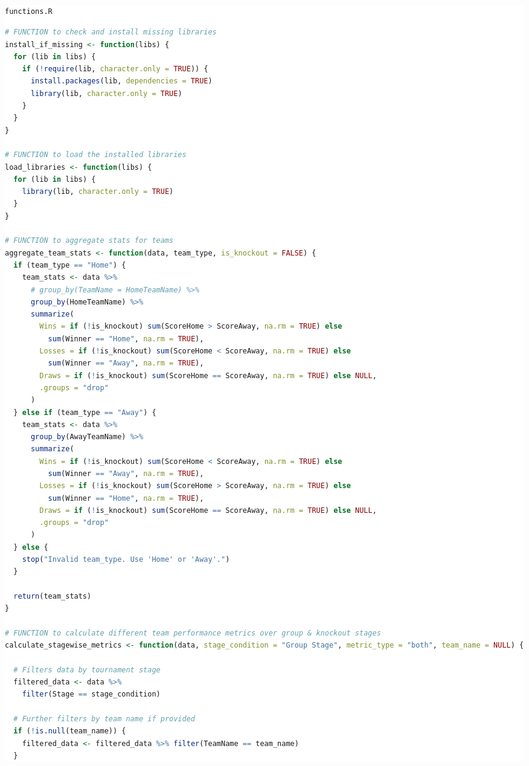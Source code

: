 `functions.R`

```R
# FUNCTION to check and install missing libraries
install_if_missing <- function(libs) {
  for (lib in libs) {
    if (!require(lib, character.only = TRUE)) {
      install.packages(lib, dependencies = TRUE)
      library(lib, character.only = TRUE)
    }
  }
}

# FUNCTION to load the installed libraries
load_libraries <- function(libs) {
  for (lib in libs) {
    library(lib, character.only = TRUE)
  }
}

# FUNCTION to aggregate stats for teams
aggregate_team_stats <- function(data, team_type, is_knockout = FALSE) {
  if (team_type == "Home") {
    team_stats <- data %>%
      # group_by(TeamName = HomeTeamName) %>%
      group_by(HomeTeamName) %>%
      summarize(
        Wins = if (!is_knockout) sum(ScoreHome > ScoreAway, na.rm = TRUE) else
          sum(Winner == "Home", na.rm = TRUE),
        Losses = if (!is_knockout) sum(ScoreHome < ScoreAway, na.rm = TRUE) else
          sum(Winner == "Away", na.rm = TRUE),
        Draws = if (!is_knockout) sum(ScoreHome == ScoreAway, na.rm = TRUE) else NULL,
        .groups = "drop"
      )
  } else if (team_type == "Away") {
    team_stats <- data %>%
      group_by(AwayTeamName) %>%
      summarize(
        Wins = if (!is_knockout) sum(ScoreHome < ScoreAway, na.rm = TRUE) else
          sum(Winner == "Away", na.rm = TRUE),
        Losses = if (!is_knockout) sum(ScoreHome > ScoreAway, na.rm = TRUE) else
          sum(Winner == "Home", na.rm = TRUE),
        Draws = if (!is_knockout) sum(ScoreHome == ScoreAway, na.rm = TRUE) else NULL,
        .groups = "drop"
      )
  } else {
    stop("Invalid team_type. Use 'Home' or 'Away'.")
  }
  
  return(team_stats)
}

# FUNCTION to calculate different team performance metrics over group & knockout stages
calculate_stagewise_metrics <- function(data, stage_condition = "Group Stage", metric_type = "both", team_name = NULL) {
  
  # Filters data by tournament stage
  filtered_data <- data %>%
    filter(Stage == stage_condition)
  
  # Further filters by team name if provided
  if (!is.null(team_name)) {
    filtered_data <- filtered_data %>% filter(TeamName == team_name)
  }
```